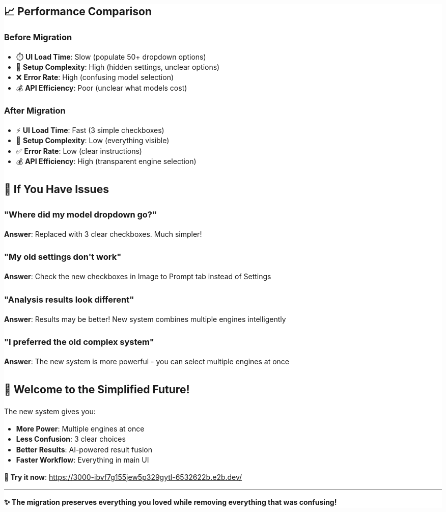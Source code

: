 ## 📈 **Performance Comparison**

### **Before Migration**
- ⏱️ **UI Load Time**: Slow (populate 50+ dropdown options)
- 🔄 **Setup Complexity**: High (hidden settings, unclear options)
- ❌ **Error Rate**: High (confusing model selection)
- 💰 **API Efficiency**: Poor (unclear what models cost)

### **After Migration**  
- ⚡ **UI Load Time**: Fast (3 simple checkboxes)
- 🎯 **Setup Complexity**: Low (everything visible)
- ✅ **Error Rate**: Low (clear instructions)
- 💰 **API Efficiency**: High (transparent engine selection)

## 🚨 **If You Have Issues**

### **"Where did my model dropdown go?"**
**Answer**: Replaced with 3 clear checkboxes. Much simpler!

### **"My old settings don't work"**  
**Answer**: Check the new checkboxes in Image to Prompt tab instead of Settings

### **"Analysis results look different"**
**Answer**: Results may be better! New system combines multiple engines intelligently

### **"I preferred the old complex system"**
**Answer**: The new system is more powerful - you can select multiple engines at once

## 🎉 **Welcome to the Simplified Future!**

The new system gives you:
- **More Power**: Multiple engines at once
- **Less Confusion**: 3 clear choices  
- **Better Results**: AI-powered result fusion
- **Faster Workflow**: Everything in main UI

**🔗 Try it now**: https://3000-ibvf7g155jew5p329gytl-6532622b.e2b.dev/

---

**✨ The migration preserves everything you loved while removing everything that was confusing!**